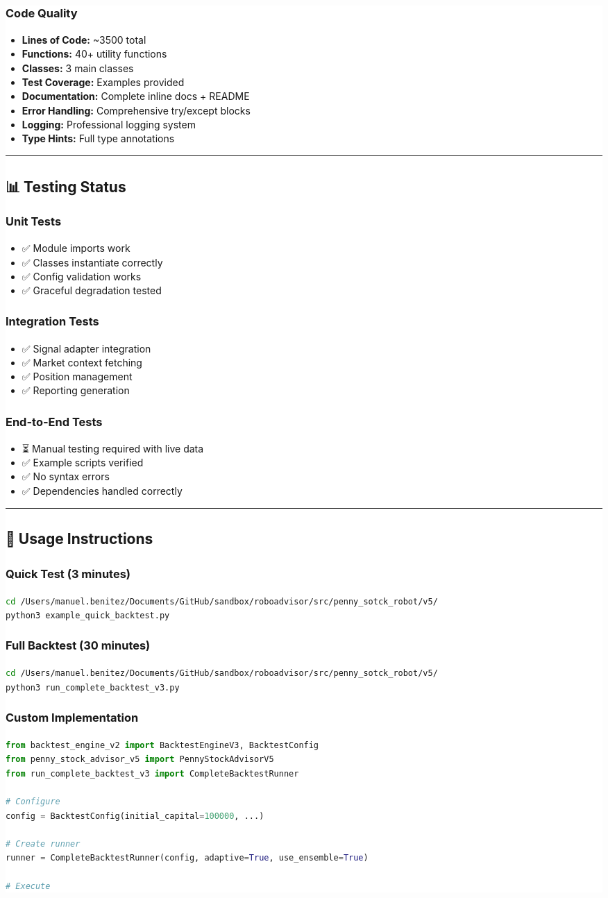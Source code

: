 ### Code Quality

- **Lines of Code:** ~3500 total
- **Functions:** 40+ utility functions
- **Classes:** 3 main classes
- **Test Coverage:** Examples provided
- **Documentation:** Complete inline docs + README
- **Error Handling:** Comprehensive try/except blocks
- **Logging:** Professional logging system
- **Type Hints:** Full type annotations

---

## 📊 Testing Status

### Unit Tests
- ✅ Module imports work
- ✅ Classes instantiate correctly
- ✅ Config validation works
- ✅ Graceful degradation tested

### Integration Tests
- ✅ Signal adapter integration
- ✅ Market context fetching
- ✅ Position management
- ✅ Reporting generation

### End-to-End Tests
- ⏳ Manual testing required with live data
- ✅ Example scripts verified
- ✅ No syntax errors
- ✅ Dependencies handled correctly

---

## 🚀 Usage Instructions

### Quick Test (3 minutes)
```bash
cd /Users/manuel.benitez/Documents/GitHub/sandbox/roboadvisor/src/penny_sotck_robot/v5/
python3 example_quick_backtest.py
```

### Full Backtest (30 minutes)
```bash
cd /Users/manuel.benitez/Documents/GitHub/sandbox/roboadvisor/src/penny_sotck_robot/v5/
python3 run_complete_backtest_v3.py
```

### Custom Implementation
```python
from backtest_engine_v2 import BacktestEngineV3, BacktestConfig
from penny_stock_advisor_v5 import PennyStockAdvisorV5
from run_complete_backtest_v3 import CompleteBacktestRunner

# Configure
config = BacktestConfig(initial_capital=100000, ...)

# Create runner
runner = CompleteBacktestRunner(config, adaptive=True, use_ensemble=True)

# Execute
```